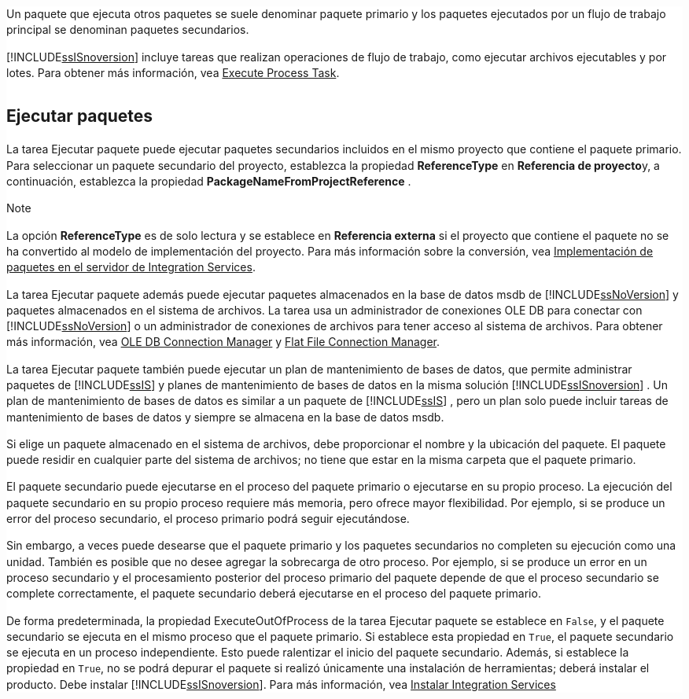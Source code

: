 Un paquete que ejecuta otros paquetes se suele denominar paquete primario y los paquetes ejecutados por un flujo de trabajo principal se denominan paquetes secundarios.  
  
 [!INCLUDE[ssISnoversion](../../includes/ssisnoversion-md.md)] incluye tareas que realizan operaciones de flujo de trabajo, como ejecutar archivos ejecutables y por lotes. Para obtener más información, vea [Execute Process Task](execute-process-task.md).  
  
## <a name="running-packages"></a>Ejecutar paquetes  
 La tarea Ejecutar paquete puede ejecutar paquetes secundarios incluidos en el mismo proyecto que contiene el paquete primario. Para seleccionar un paquete secundario del proyecto, establezca la propiedad **ReferenceType** en **Referencia de proyecto**y, a continuación, establezca la propiedad **PackageNameFromProjectReference** .  
  
> [!NOTE]  
>  La opción **ReferenceType** es de solo lectura y se establece en **Referencia externa** si el proyecto que contiene el paquete no se ha convertido al modelo de implementación del proyecto. Para más información sobre la conversión, vea [Implementación de paquetes en el servidor de Integration Services](../deploy-projects-to-integration-services-server.md).  
  
 La tarea Ejecutar paquete además puede ejecutar paquetes almacenados en la base de datos msdb de [!INCLUDE[ssNoVersion](../../includes/ssnoversion-md.md)] y paquetes almacenados en el sistema de archivos. La tarea usa un administrador de conexiones OLE DB para conectar con [!INCLUDE[ssNoVersion](../../includes/ssnoversion-md.md)] o un administrador de conexiones de archivos para tener acceso al sistema de archivos. Para obtener más información, vea [OLE DB Connection Manager](../connection-manager/ole-db-connection-manager.md) y [Flat File Connection Manager](../connection-manager/flat-file-connection-manager.md).  
  
 La tarea Ejecutar paquete también puede ejecutar un plan de mantenimiento de bases de datos, que permite administrar paquetes de [!INCLUDE[ssIS](../../includes/ssis-md.md)] y planes de mantenimiento de bases de datos en la misma solución [!INCLUDE[ssISnoversion](../../includes/ssisnoversion-md.md)] . Un plan de mantenimiento de bases de datos es similar a un paquete de [!INCLUDE[ssIS](../../includes/ssis-md.md)] , pero un plan solo puede incluir tareas de mantenimiento de bases de datos y siempre se almacena en la base de datos msdb.  
  
 Si elige un paquete almacenado en el sistema de archivos, debe proporcionar el nombre y la ubicación del paquete. El paquete puede residir en cualquier parte del sistema de archivos; no tiene que estar en la misma carpeta que el paquete primario.  
  
 El paquete secundario puede ejecutarse en el proceso del paquete primario o ejecutarse en su propio proceso. La ejecución del paquete secundario en su propio proceso requiere más memoria, pero ofrece mayor flexibilidad. Por ejemplo, si se produce un error del proceso secundario, el proceso primario podrá seguir ejecutándose.  
  
 Sin embargo, a veces puede desearse que el paquete primario y los paquetes secundarios no completen su ejecución como una unidad. También es posible que no desee agregar la sobrecarga de otro proceso. Por ejemplo, si se produce un error en un proceso secundario y el procesamiento posterior del proceso primario del paquete depende de que el proceso secundario se complete correctamente, el paquete secundario deberá ejecutarse en el proceso del paquete primario.  
  
 De forma predeterminada, la propiedad ExecuteOutOfProcess de la tarea Ejecutar paquete se establece en `False`, y el paquete secundario se ejecuta en el mismo proceso que el paquete primario. Si establece esta propiedad en `True`, el paquete secundario se ejecuta en un proceso independiente. Esto puede ralentizar el inicio del paquete secundario. Además, si establece la propiedad en `True`, no se podrá depurar el paquete si realizó únicamente una instalación de herramientas; deberá instalar el producto. Debe instalar [!INCLUDE[ssISnoversion](../../includes/ssisnoversion-md.md)]. Para más información, vea [Instalar Integration Services](../install-windows/install-integration-services.md)  
  